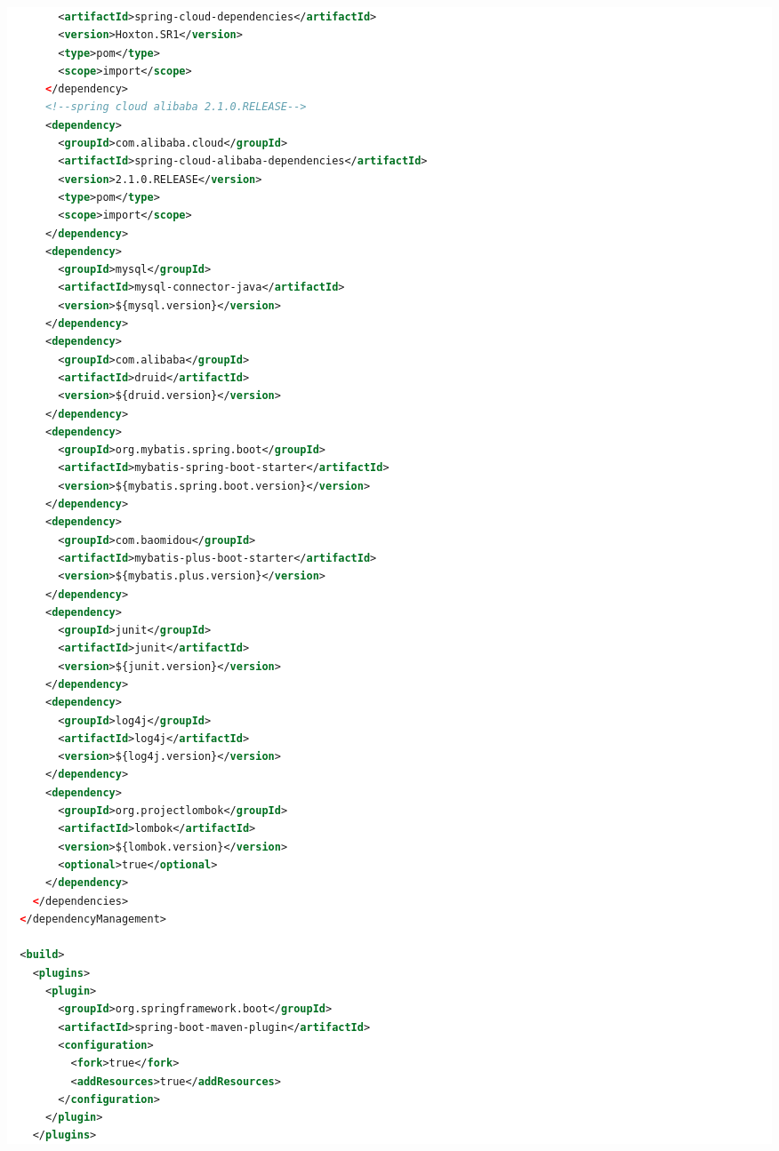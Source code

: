 ```xml
        <artifactId>spring-cloud-dependencies</artifactId>
        <version>Hoxton.SR1</version>
        <type>pom</type>
        <scope>import</scope>
      </dependency>
      <!--spring cloud alibaba 2.1.0.RELEASE-->
      <dependency>
        <groupId>com.alibaba.cloud</groupId>
        <artifactId>spring-cloud-alibaba-dependencies</artifactId>
        <version>2.1.0.RELEASE</version>
        <type>pom</type>
        <scope>import</scope>
      </dependency>
      <dependency>
        <groupId>mysql</groupId>
        <artifactId>mysql-connector-java</artifactId>
        <version>${mysql.version}</version>
      </dependency>
      <dependency>
        <groupId>com.alibaba</groupId>
        <artifactId>druid</artifactId>
        <version>${druid.version}</version>
      </dependency>
      <dependency>
        <groupId>org.mybatis.spring.boot</groupId>
        <artifactId>mybatis-spring-boot-starter</artifactId>
        <version>${mybatis.spring.boot.version}</version>
      </dependency>
      <dependency>
        <groupId>com.baomidou</groupId>
        <artifactId>mybatis-plus-boot-starter</artifactId>
        <version>${mybatis.plus.version}</version>
      </dependency>
      <dependency>
        <groupId>junit</groupId>
        <artifactId>junit</artifactId>
        <version>${junit.version}</version>
      </dependency>
      <dependency>
        <groupId>log4j</groupId>
        <artifactId>log4j</artifactId>
        <version>${log4j.version}</version>
      </dependency>
      <dependency>
        <groupId>org.projectlombok</groupId>
        <artifactId>lombok</artifactId>
        <version>${lombok.version}</version>
        <optional>true</optional>
      </dependency>
    </dependencies>
  </dependencyManagement>

  <build>
    <plugins>
      <plugin>
        <groupId>org.springframework.boot</groupId>
        <artifactId>spring-boot-maven-plugin</artifactId>
        <configuration>
          <fork>true</fork>
          <addResources>true</addResources>
        </configuration>
      </plugin>
    </plugins>
```